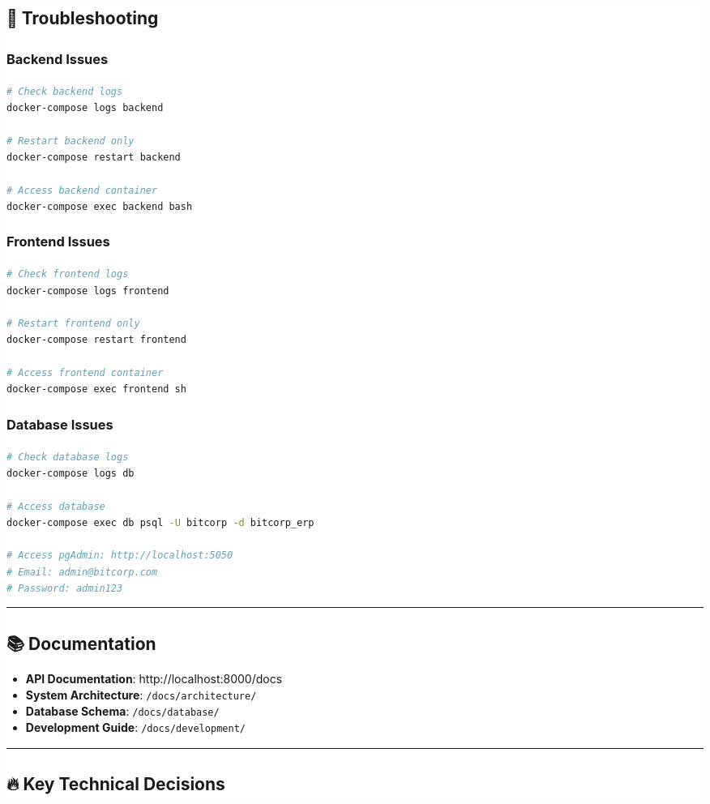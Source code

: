 
## 🐛 Troubleshooting

### Backend Issues
```bash
# Check backend logs
docker-compose logs backend

# Restart backend only
docker-compose restart backend

# Access backend container
docker-compose exec backend bash
```

### Frontend Issues
```bash
# Check frontend logs
docker-compose logs frontend

# Restart frontend only
docker-compose restart frontend

# Access frontend container
docker-compose exec frontend sh
```

### Database Issues
```bash
# Check database logs
docker-compose logs db

# Access database
docker-compose exec db psql -U bitcorp -d bitcorp_erp

# Access pgAdmin: http://localhost:5050
# Email: admin@bitcorp.com
# Password: admin123
```

---

## 📚 Documentation

- **API Documentation**: http://localhost:8000/docs
- **System Architecture**: `/docs/architecture/`
- **Database Schema**: `/docs/database/`
- **Development Guide**: `/docs/development/`

---

## 🔥 Key Technical Decisions
